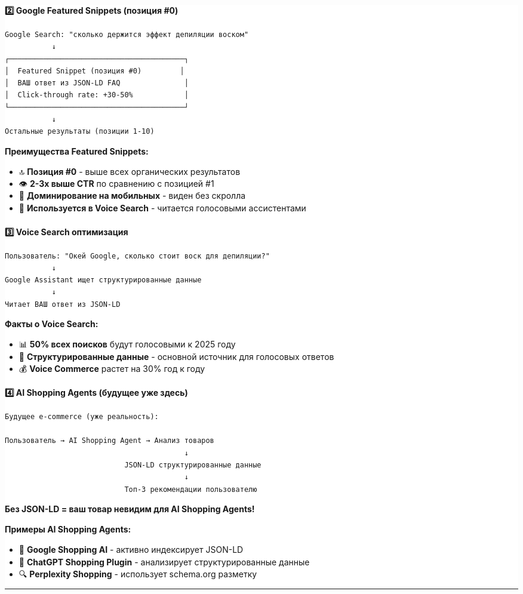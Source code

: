#### 2️⃣ **Google Featured Snippets (позиция #0)**

```
Google Search: "сколько держится эффект депиляции воском"
           ↓
┌─────────────────────────────────────────┐
│  Featured Snippet (позиция #0)         │
│  ВАШ ответ из JSON-LD FAQ               │
│  Click-through rate: +30-50%            │
└─────────────────────────────────────────┘
           ↓
Остальные результаты (позиции 1-10)
```

**Преимущества Featured Snippets:**
- 🔝 **Позиция #0** - выше всех органических результатов
- 👁️ **2-3x выше CTR** по сравнению с позицией #1
- 📱 **Доминирование на мобильных** - виден без скролла
- 🎤 **Используется в Voice Search** - читается голосовыми ассистентами

#### 3️⃣ **Voice Search оптимизация**

```
Пользователь: "Окей Google, сколько стоит воск для депиляции?"
           ↓
Google Assistant ищет структурированные данные
           ↓
Читает ВАШ ответ из JSON-LD
```

**Факты о Voice Search:**
- 📊 **50% всех поисков** будут голосовыми к 2025 году
- 🎯 **Структурированные данные** - основной источник для голосовых ответов
- 💰 **Voice Commerce** растет на 30% год к году

#### 4️⃣ **AI Shopping Agents (будущее уже здесь)**

```
Будущее e-commerce (уже реальность):

Пользователь → AI Shopping Agent → Анализ товаров
                                          ↓
                            JSON-LD структурированные данные
                                          ↓
                            Топ-3 рекомендации пользователю
```

**Без JSON-LD = ваш товар невидим для AI Shopping Agents!**

**Примеры AI Shopping Agents:**
- 🛒 **Google Shopping AI** - активно индексирует JSON-LD
- 🤖 **ChatGPT Shopping Plugin** - анализирует структурированные данные
- 🔍 **Perplexity Shopping** - использует schema.org разметку

---
